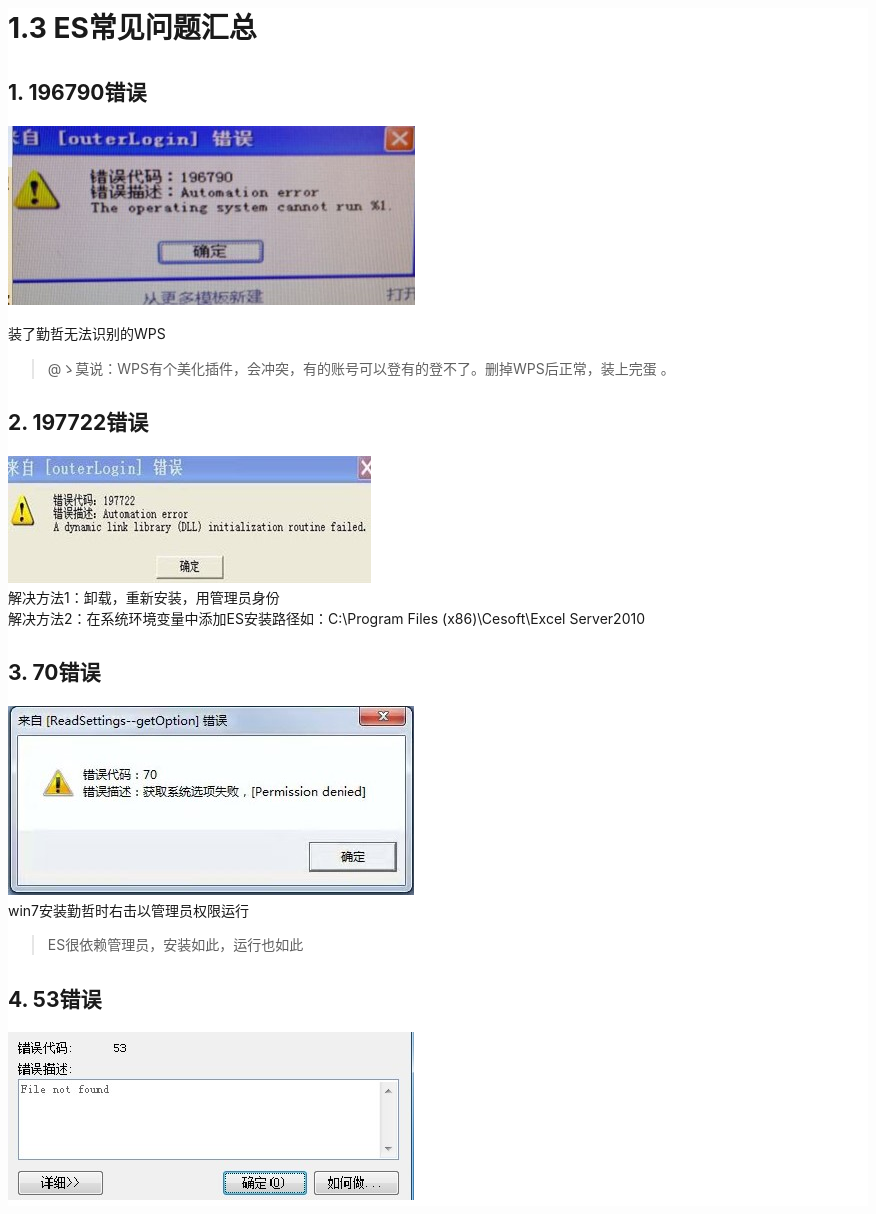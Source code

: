 # 1.3 ES常见问题汇总

## 1. 196790错误
![](images/1.3.1.jpg) 
   
装了勤哲无法识别的WPS

> @ゝ莫说：WPS有个美化插件，会冲突，有的账号可以登有的登不了。删掉WPS后正常，装上完蛋 。

## 2. 197722错误
![](images/1.3.2.jpg)  
解决方法1：卸载，重新安装，用管理员身份  
解决方法2：在系统环境变量中添加ES安装路径如：C:\Program Files (x86)\Cesoft\Excel Server2010

## 3. 70错误
![](images/1.3.3.jpg)  
win7安装勤哲时右击以管理员权限运行
> ES很依赖管理员，安装如此，运行也如此

## 4. 53错误
![](images/1.3.4.jpg)